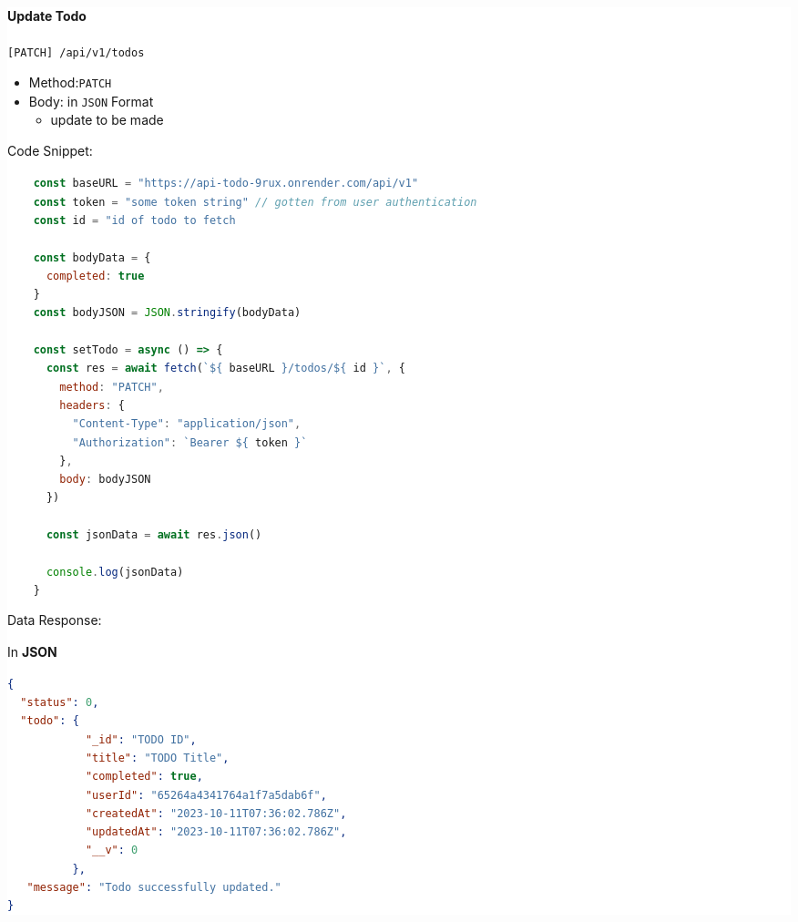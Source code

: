 #### Update Todo
`[PATCH] /api/v1/todos`
- Method:`PATCH`
- Body: in `JSON` Format
  - update to be made

Code Snippet:

```javascript
    const baseURL = "https://api-todo-9rux.onrender.com/api/v1"
    const token = "some token string" // gotten from user authentication
    const id = "id of todo to fetch

    const bodyData = {
      completed: true
    }
    const bodyJSON = JSON.stringify(bodyData)

    const setTodo = async () => {
      const res = await fetch(`${ baseURL }/todos/${ id }`, {
        method: "PATCH",
        headers: {
          "Content-Type": "application/json",
          "Authorization": `Bearer ${ token }`
        },
        body: bodyJSON
      })

      const jsonData = await res.json()

      console.log(jsonData)
    }
```

Data Response:

In **JSON**

```json
{
  "status": 0,
  "todo": {
            "_id": "TODO ID",
            "title": "TODO Title",
            "completed": true,
            "userId": "65264a4341764a1f7a5dab6f",
            "createdAt": "2023-10-11T07:36:02.786Z",
            "updatedAt": "2023-10-11T07:36:02.786Z",
            "__v": 0
          },
   "message": "Todo successfully updated."
}

```
